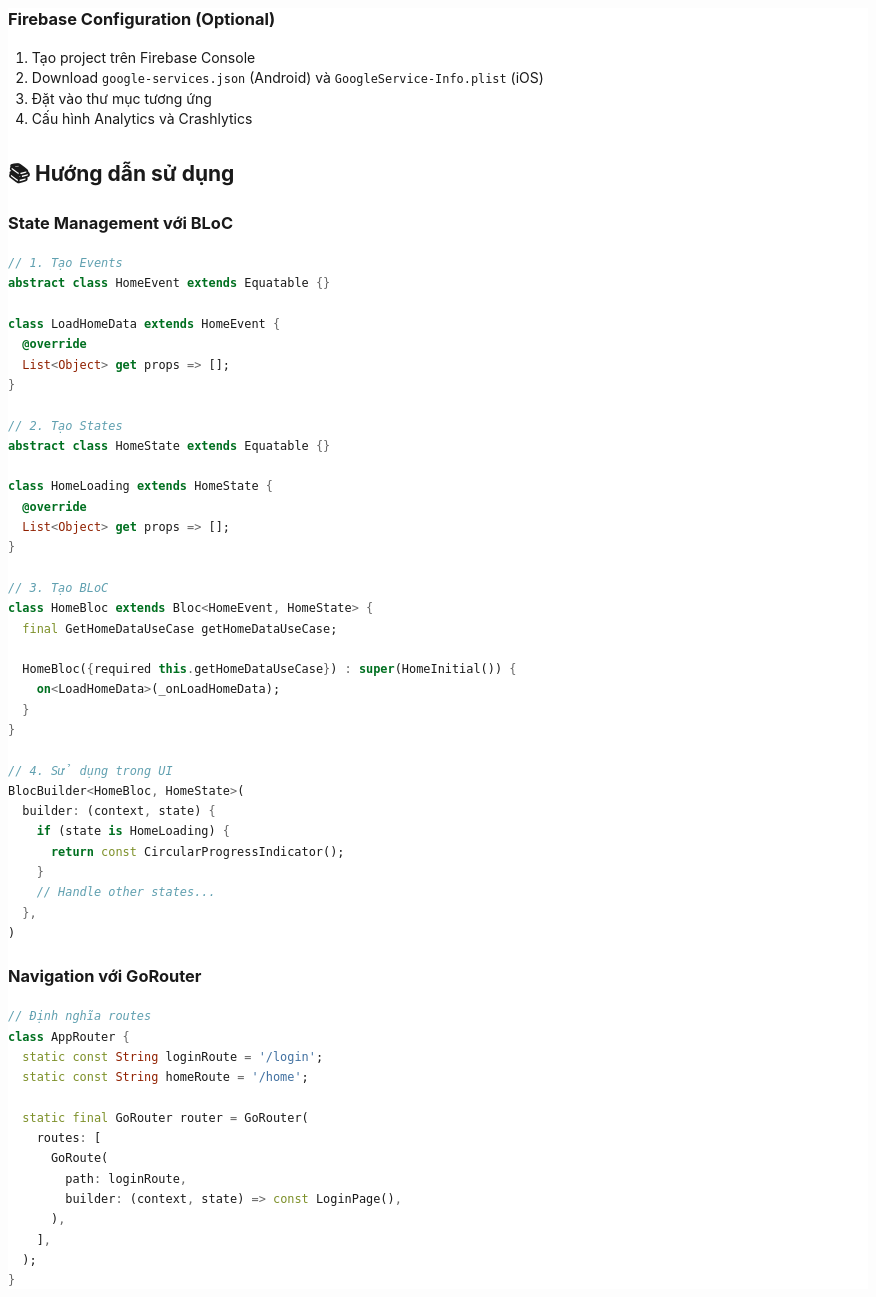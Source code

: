 ### Firebase Configuration (Optional)

1. Tạo project trên Firebase Console
2. Download `google-services.json` (Android) và `GoogleService-Info.plist` (iOS)
3. Đặt vào thư mục tương ứng
4. Cấu hình Analytics và Crashlytics

## 📚 Hướng dẫn sử dụng

### State Management với BLoC
```dart
// 1. Tạo Events
abstract class HomeEvent extends Equatable {}

class LoadHomeData extends HomeEvent {
  @override
  List<Object> get props => [];
}

// 2. Tạo States  
abstract class HomeState extends Equatable {}

class HomeLoading extends HomeState {
  @override
  List<Object> get props => [];
}

// 3. Tạo BLoC
class HomeBloc extends Bloc<HomeEvent, HomeState> {
  final GetHomeDataUseCase getHomeDataUseCase;
  
  HomeBloc({required this.getHomeDataUseCase}) : super(HomeInitial()) {
    on<LoadHomeData>(_onLoadHomeData);
  }
}

// 4. Sử dụng trong UI
BlocBuilder<HomeBloc, HomeState>(
  builder: (context, state) {
    if (state is HomeLoading) {
      return const CircularProgressIndicator();
    }
    // Handle other states...
  },
)
```

### Navigation với GoRouter
```dart
// Định nghĩa routes
class AppRouter {
  static const String loginRoute = '/login';
  static const String homeRoute = '/home';
  
  static final GoRouter router = GoRouter(
    routes: [
      GoRoute(
        path: loginRoute,
        builder: (context, state) => const LoginPage(),
      ),
    ],
  );
}
```
